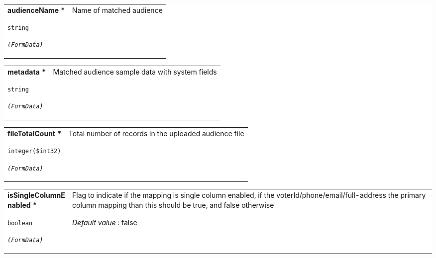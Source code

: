 

<table>
  <tr>
   <td><strong>audienceName *</strong>
<p>
<code>string</code>
<p>
<code><em>(FormData)</em></code>
   </td>
   <td>Name of matched audience
   </td>
  </tr>
</table>



<table>
  <tr>
   <td><strong>metadata *</strong>
<p>
<code>string</code>
<p>
<code><em>(FormData)</em></code>
   </td>
   <td>Matched audience sample data with system fields
   </td>
  </tr>
</table>



<table>
  <tr>
   <td><strong>fileTotalCount *</strong>
<p>
<code>integer($int32)</code>
<p>
<code><em>(FormData)</em></code>
   </td>
   <td>Total number of records in the uploaded audience file
   </td>
  </tr>
</table>



<table>
  <tr>
   <td><strong>isSingleColumnEnabled *</strong>
<p>
<code>boolean</code>
<p>
<code><em>(FormData)</em></code>
   </td>
   <td>Flag to indicate if the mapping is single column enabled, if the voterId/phone/email/full-address the primary column mapping than this should be true, and false otherwise
<p>
<em>Default value</em> : false
   </td>
  </tr>
</table>

